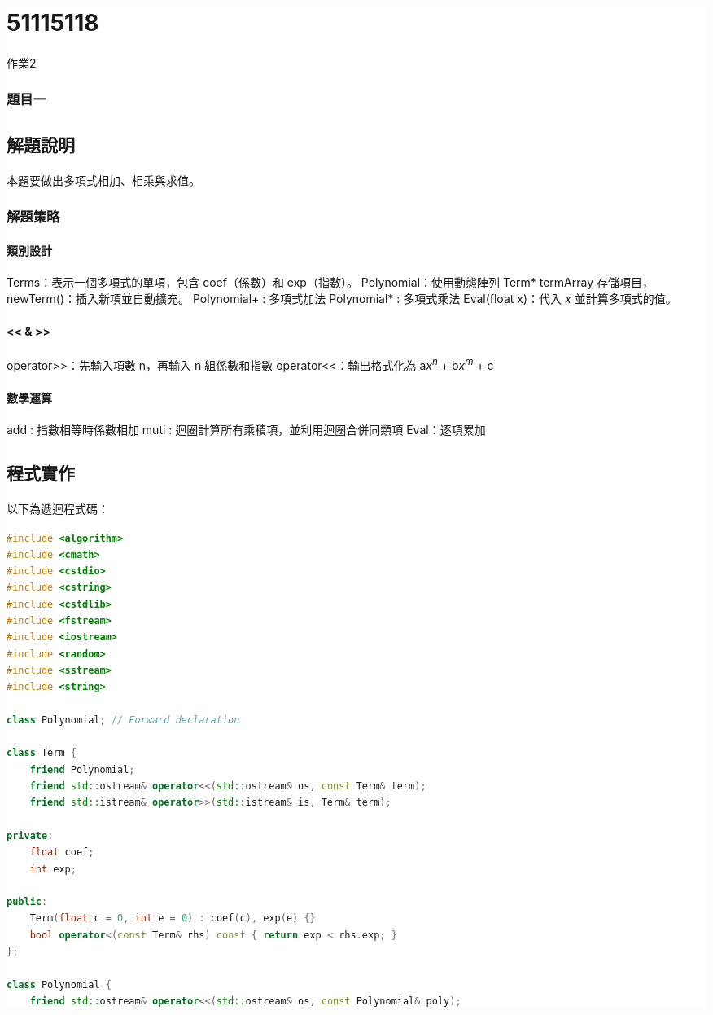 # 51115118

作業2

### 題目一

## 解題說明

本題要做出多項式相加、相乘與求值。

### 解題策略
#### 類別設計
Terms：表示一個多項式的單項，包含 coef（係數）和 exp（指數）。
Polynomial：使用動態陣列 Term* termArray 存儲項目，
newTerm()：插入新項並自動擴充。
Polynomial+ : 多項式加法
Polynomial* : 多項式乘法
Eval(float x)：代入 𝑥 並計算多項式的值。
#### << & >>
operator>>：先輸入項數 n，再輸入 n 組係數和指數
operator<<：輸出格式化為 a$x^n$ + b$x^m$ + c
#### 數學運算
add : 指數相等時係數相加
muti : 迴圈計算所有乘積項，並利用迴圈合併同類項
Eval：逐項累加 
 

## 程式實作

以下為遞迴程式碼：

```cpp
#include <algorithm>
#include <cmath>
#include <cstdio>
#include <cstring>
#include <cstdlib>
#include <fstream>
#include <iostream>
#include <random>
#include <sstream>
#include <string>

class Polynomial; // Forward declaration

class Term {
    friend Polynomial;
    friend std::ostream& operator<<(std::ostream& os, const Term& term);
    friend std::istream& operator>>(std::istream& is, Term& term);

private:
    float coef;
    int exp;

public:
    Term(float c = 0, int e = 0) : coef(c), exp(e) {}
    bool operator<(const Term& rhs) const { return exp < rhs.exp; }
};

class Polynomial {
    friend std::ostream& operator<<(std::ostream& os, const Polynomial& poly);
```